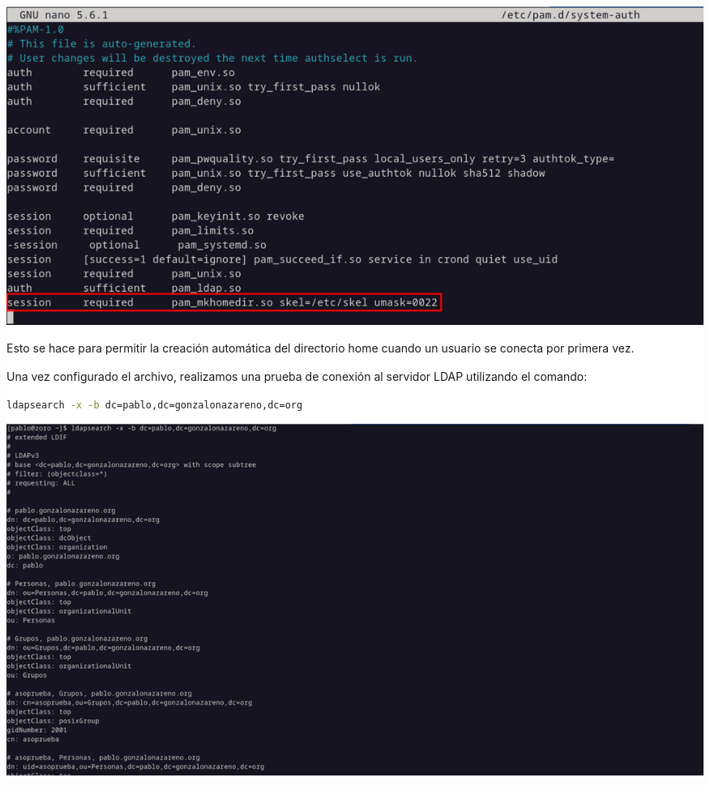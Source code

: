 ![image](/assets/img/posts/openLDAP/image22.png)

Esto se hace para permitir la creación automática del directorio home cuando un usuario se conecta por primera vez.

Una vez configurado el archivo, realizamos una prueba de conexión al servidor LDAP utilizando el comando:

```sh
ldapsearch -x -b dc=pablo,dc=gonzalonazareno,dc=org
```

![image](/assets/img/posts/openLDAP/image23.png)
